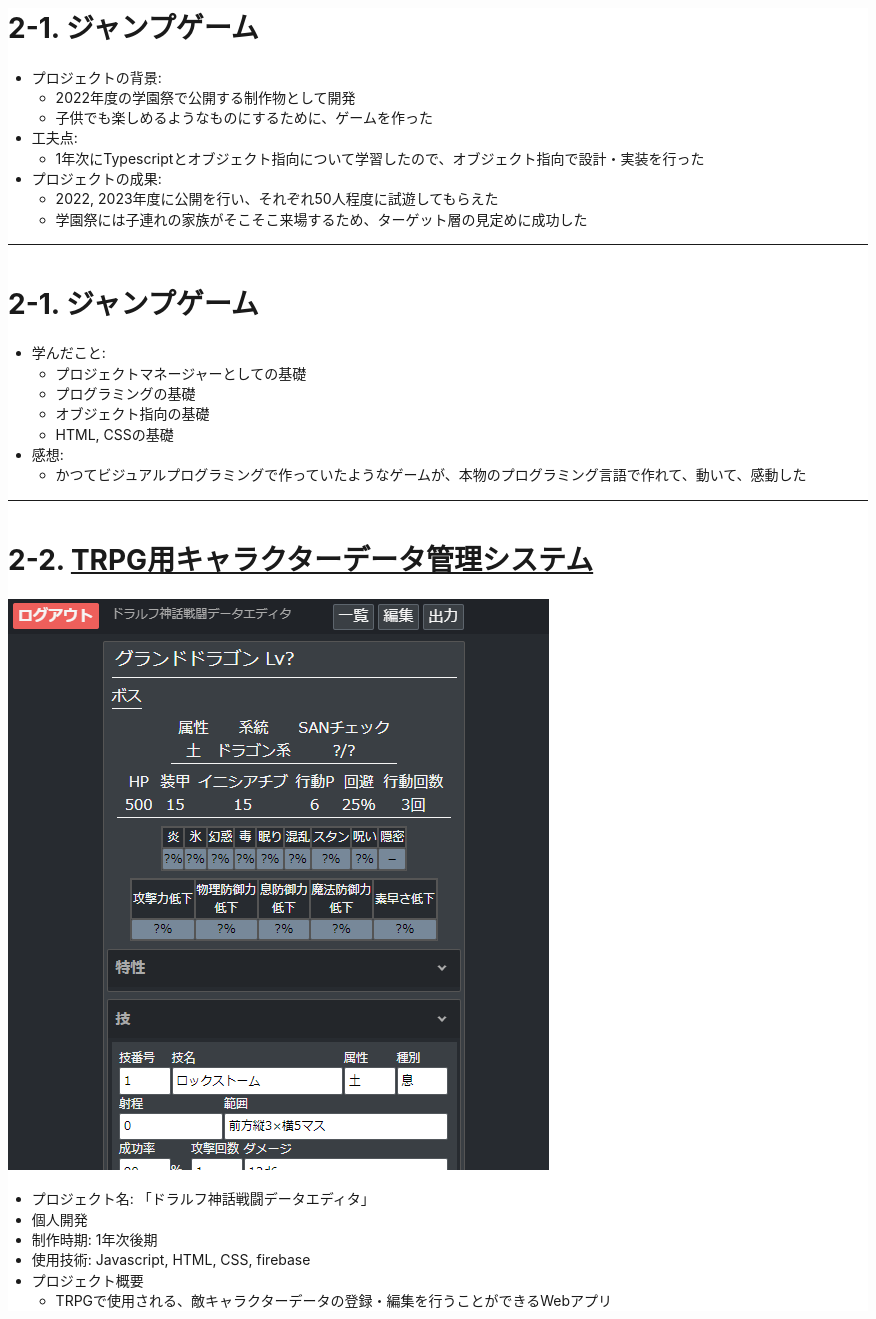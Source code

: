# 2-1. ジャンプゲーム
- プロジェクトの背景:
    - 2022年度の学園祭で公開する制作物として開発
    - 子供でも楽しめるようなものにするために、ゲームを作った
- 工夫点:
    - 1年次にTypescriptとオブジェクト指向について学習したので、オブジェクト指向で設計・実装を行った
- プロジェクトの成果:
    - 2022, 2023年度に公開を行い、それぞれ50人程度に試遊してもらえた
    - 学園祭には子連れの家族がそこそこ来場するため、ターゲット層の見定めに成功した


---
# 2-1. ジャンプゲーム
- 学んだこと:
    - プロジェクトマネージャーとしての基礎
    - プログラミングの基礎
    - オブジェクト指向の基礎
    - HTML, CSSの基礎
- 感想:
    - かつてビジュアルプログラミングで作っていたようなゲームが、本物のプログラミング言語で作れて、動いて、感動した

---
# 2-2. [TRPG用キャラクターデータ管理システム](https://lyridev.github.io/DralphMyth-EnemyData/)
![bg left:35% h:700](image-1.png)
- プロジェクト名: 「ドラルフ神話戦闘データエディタ」
- 個人開発
- 制作時期: 1年次後期
- 使用技術: Javascript, HTML, CSS, firebase
- プロジェクト概要
    - TRPGで使用される、敵キャラクターデータの登録・編集を行うことができるWebアプリ